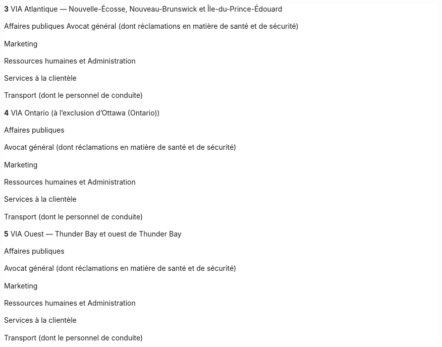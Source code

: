 **3** VIA Atlantique — Nouvelle-Écosse, Nouveau-Brunswick et Île-du-Prince-Édouard

Affaires publiques Avocat général (dont réclamations en matière de santé et de sécurité)



Marketing



Ressources humaines et Administration



Services à la clientèle



Transport (dont le personnel de conduite)




**4** VIA Ontario (à l’exclusion d’Ottawa (Ontario))

Affaires publiques



Avocat général (dont réclamations en matière de santé et de sécurité)



Marketing



Ressources humaines et Administration



Services à la clientèle



Transport (dont le personnel de conduite)




**5** VIA Ouest — Thunder Bay et ouest de Thunder Bay

Affaires publiques



Avocat général (dont réclamations en matière de santé et de sécurité)



Marketing



Ressources humaines et Administration



Services à la clientèle



Transport (dont le personnel de conduite)


